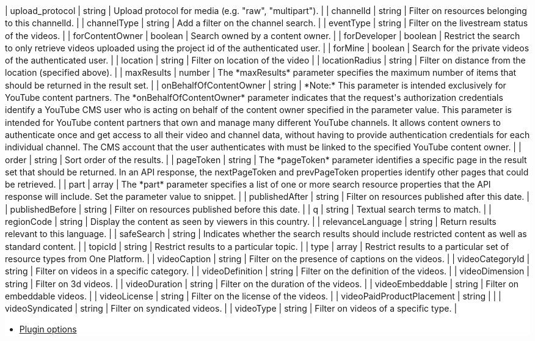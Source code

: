 | upload\_protocol | string | Upload protocol for media (e.g. "raw", "multipart"). |
| channelId | string | Filter on resources belonging to this channelId. |
| channelType | string | Add a filter on the channel search. |
| eventType | string | Filter on the livestream status of the videos. |
| forContentOwner | boolean | Search owned by a content owner. |
| forDeveloper | boolean | Restrict the search to only retrieve videos uploaded using the project id of the authenticated user. |
| forMine | boolean | Search for the private videos of the authenticated user. |
| location | string | Filter on location of the video |
| locationRadius | string | Filter on distance from the location (specified above). |
| maxResults | number | The \*maxResults\* parameter specifies the maximum number of items that should be returned in the result set. |
| onBehalfOfContentOwner | string | \*Note:\* This parameter is intended exclusively for YouTube content partners. The \*onBehalfOfContentOwner\* parameter indicates that the request's authorization credentials identify a YouTube CMS user who is acting on behalf of the content owner specified in the parameter value. This parameter is intended for YouTube content partners that own and manage many different YouTube channels. It allows content owners to authenticate once and get access to all their video and channel data, without having to provide authentication credentials for each individual channel. The CMS account that the user authenticates with must be linked to the specified YouTube content owner. |
| order | string | Sort order of the results. |
| pageToken | string | The \*pageToken\* parameter identifies a specific page in the result set that should be returned. In an API response, the nextPageToken and prevPageToken properties identify other pages that could be retrieved. |
| part | array | The \*part\* parameter specifies a list of one or more search resource properties that the API response will include. Set the parameter value to snippet. |
| publishedAfter | string | Filter on resources published after this date. |
| publishedBefore | string | Filter on resources published before this date. |
| q | string | Textual search terms to match. |
| regionCode | string | Display the content as seen by viewers in this country. |
| relevanceLanguage | string | Return results relevant to this language. |
| safeSearch | string | Indicates whether the search results should include restricted content as well as standard content. |
| topicId | string | Restrict results to a particular topic. |
| type | array | Restrict results to a particular set of resource types from One Platform. |
| videoCaption | string | Filter on the presence of captions on the videos. |
| videoCategoryId | string | Filter on videos in a specific category. |
| videoDefinition | string | Filter on the definition of the videos. |
| videoDimension | string | Filter on 3d videos. |
| videoDuration | string | Filter on the duration of the videos. |
| videoEmbeddable | string | Filter on embeddable videos. |
| videoLicense | string | Filter on the license of the videos. |
| videoPaidProductPlacement | string |  |
| videoSyndicated | string | Filter on syndicated videos. |
| videoType | string | Filter on videos of a specific type. |

- [Plugin options](https://app.grapesjs.com/docs-sdk/plugins/asset-providers/youtube-asset-provider#plugin-options)